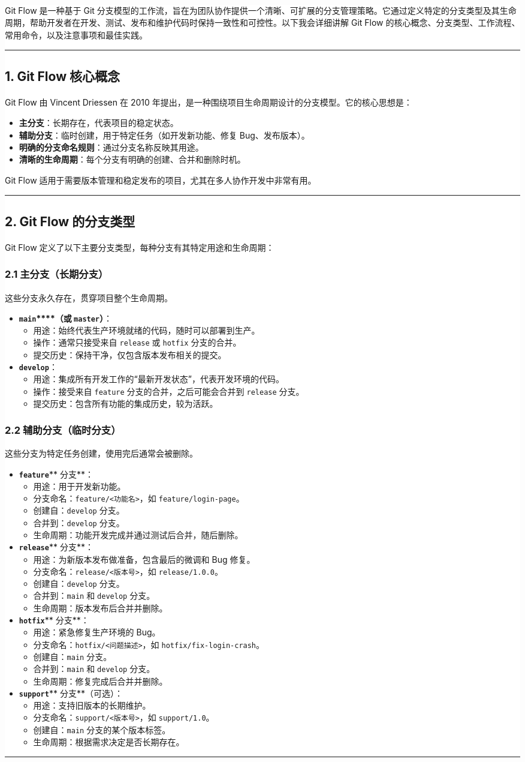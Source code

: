 Git Flow 是一种基于 Git 分支模型的工作流，旨在为团队协作提供一个清晰、可扩展的分支管理策略。它通过定义特定的分支类型及其生命周期，帮助开发者在开发、测试、发布和维护代码时保持一致性和可控性。以下我会详细讲解 Git Flow 的核心概念、分支类型、工作流程、常用命令，以及注意事项和最佳实践。

---

## 1. **Git Flow 核心概念**

Git Flow 由 Vincent Driessen 在 2010 年提出，是一种围绕项目生命周期设计的分支模型。它的核心思想是：

- **主分支**：长期存在，代表项目的稳定状态。
- **辅助分支**：临时创建，用于特定任务（如开发新功能、修复 Bug、发布版本）。
- **明确的分支命名规则**：通过分支名称反映其用途。
- **清晰的生命周期**：每个分支有明确的创建、合并和删除时机。

Git Flow 适用于需要版本管理和稳定发布的项目，尤其在多人协作开发中非常有用。

---

## 2. **Git Flow 的分支类型**

Git Flow 定义了以下主要分支类型，每种分支有其特定用途和生命周期：

### 2.1 主分支（长期分支）

这些分支永久存在，贯穿项目整个生命周期。

- **`main`****（或 ****`master`****）**：
    - 用途：始终代表生产环境就绪的代码，随时可以部署到生产。
    - 操作：通常只接受来自 `release` 或 `hotfix` 分支的合并。
    - 提交历史：保持干净，仅包含版本发布相关的提交。
- **`develop`**：
    - 用途：集成所有开发工作的“最新开发状态”，代表开发环境的代码。
    - 操作：接受来自 `feature` 分支的合并，之后可能会合并到 `release` 分支。
    - 提交历史：包含所有功能的集成历史，较为活跃。

### 2.2 辅助分支（临时分支）

这些分支为特定任务创建，使用完后通常会被删除。

- **`feature`**** 分支**：
    - 用途：用于开发新功能。
    - 分支命名：`feature/<功能名>`，如 `feature/login-page`。
    - 创建自：`develop` 分支。
    - 合并到：`develop` 分支。
    - 生命周期：功能开发完成并通过测试后合并，随后删除。
- **`release`**** 分支**：
    - 用途：为新版本发布做准备，包含最后的微调和 Bug 修复。
    - 分支命名：`release/<版本号>`，如 `release/1.0.0`。
    - 创建自：`develop` 分支。
    - 合并到：`main` 和 `develop` 分支。
    - 生命周期：版本发布后合并并删除。
- **`hotfix`**** 分支**：
    - 用途：紧急修复生产环境的 Bug。
    - 分支命名：`hotfix/<问题描述>`，如 `hotfix/fix-login-crash`。
    - 创建自：`main` 分支。
    - 合并到：`main` 和 `develop` 分支。
    - 生命周期：修复完成后合并并删除。
- **`support`**** 分支**（可选）：
    - 用途：支持旧版本的长期维护。
    - 分支命名：`support/<版本号>`，如 `support/1.0`。
    - 创建自：`main` 分支的某个版本标签。
    - 生命周期：根据需求决定是否长期存在。

---